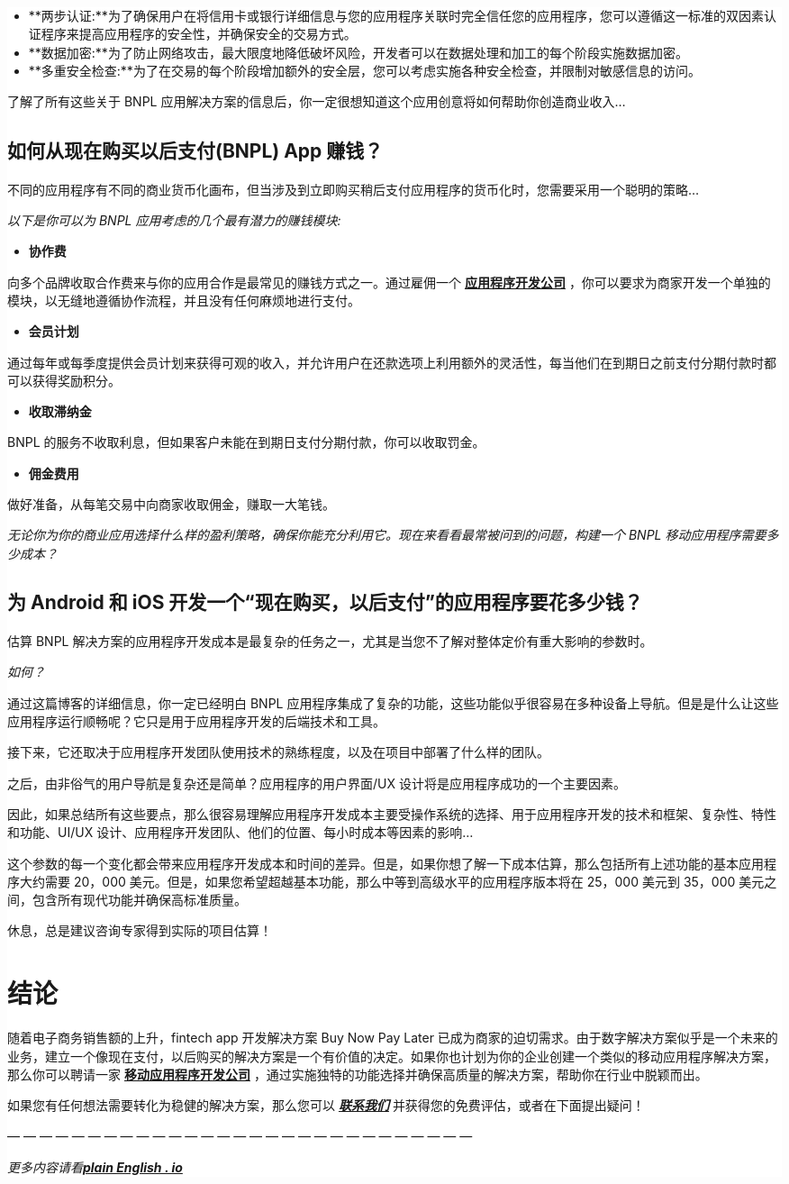 *   **两步认证:**为了确保用户在将信用卡或银行详细信息与您的应用程序关联时完全信任您的应用程序，您可以遵循这一标准的双因素认证程序来提高应用程序的安全性，并确保安全的交易方式。
*   **数据加密:**为了防止网络攻击，最大限度地降低破坏风险，开发者可以在数据处理和加工的每个阶段实施数据加密。
*   **多重安全检查:**为了在交易的每个阶段增加额外的安全层，您可以考虑实施各种安全检查，并限制对敏感信息的访问。

了解了所有这些关于 BNPL 应用解决方案的信息后，你一定很想知道这个应用创意将如何帮助你创造商业收入…

## **如何从现在购买以后支付(BNPL) App 赚钱？**

不同的应用程序有不同的商业货币化画布，但当涉及到立即购买稍后支付应用程序的货币化时，您需要采用一个聪明的策略…

*以下是你可以为 BNPL 应用考虑的几个最有潜力的赚钱模块:*

*   **协作费**

向多个品牌收取合作费来与你的应用合作是最常见的赚钱方式之一。通过雇佣一个 [**应用程序开发公司**](https://www.xicom.biz/services/mobile-app-development/) ，你可以要求为商家开发一个单独的模块，以无缝地遵循协作流程，并且没有任何麻烦地进行支付。

*   **会员计划**

通过每年或每季度提供会员计划来获得可观的收入，并允许用户在还款选项上利用额外的灵活性，每当他们在到期日之前支付分期付款时都可以获得奖励积分。

*   **收取滞纳金**

BNPL 的服务不收取利息，但如果客户未能在到期日支付分期付款，你可以收取罚金。

*   **佣金费用**

做好准备，从每笔交易中向商家收取佣金，赚取一大笔钱。

*无论你为你的商业应用选择什么样的盈利策略，确保你能充分利用它。现在来看看最常被问到的问题，构建一个 BNPL 移动应用程序需要多少成本？*

## 为 Android 和 iOS 开发一个“现在购买，以后支付”的应用程序要花多少钱？

估算 BNPL 解决方案的应用程序开发成本是最复杂的任务之一，尤其是当您不了解对整体定价有重大影响的参数时。

*如何？*

通过这篇博客的详细信息，你一定已经明白 BNPL 应用程序集成了复杂的功能，这些功能似乎很容易在多种设备上导航。但是是什么让这些应用程序运行顺畅呢？它只是用于应用程序开发的后端技术和工具。

接下来，它还取决于应用程序开发团队使用技术的熟练程度，以及在项目中部署了什么样的团队。

之后，由非俗气的用户导航是复杂还是简单？应用程序的用户界面/UX 设计将是应用程序成功的一个主要因素。

因此，如果总结所有这些要点，那么很容易理解应用程序开发成本主要受操作系统的选择、用于应用程序开发的技术和框架、复杂性、特性和功能、UI/UX 设计、应用程序开发团队、他们的位置、每小时成本等因素的影响…

这个参数的每一个变化都会带来应用程序开发成本和时间的差异。但是，如果你想了解一下成本估算，那么包括所有上述功能的基本应用程序大约需要 20，000 美元。但是，如果您希望超越基本功能，那么中等到高级水平的应用程序版本将在 25，000 美元到 35，000 美元之间，包含所有现代功能并确保高标准质量。

休息，总是建议咨询专家得到实际的项目估算！

# **结论**

随着电子商务销售额的上升，fintech app 开发解决方案 Buy Now Pay Later 已成为商家的迫切需求。由于数字解决方案似乎是一个未来的业务，建立一个像现在支付，以后购买的解决方案是一个有价值的决定。如果你也计划为你的企业创建一个类似的移动应用程序解决方案，那么你可以聘请一家 [**移动应用程序开发公司**](https://www.xicom.biz/services/mobile-app-development/) ，通过实施独特的功能选择并确保高质量的解决方案，帮助你在行业中脱颖而出。

如果您有任何想法需要转化为稳健的解决方案，那么您可以 [***联系我们***](https://www.xicom.biz/contact/) 并获得您的免费评估，或者在下面提出疑问！

— — — — — — — — — — — — — — — — — — — — — — — — — — — — —

*更多内容请看*[***plain English . io***](http://plainenglish.io/)